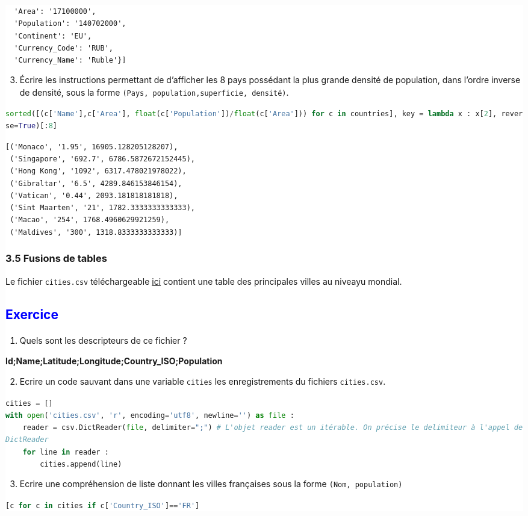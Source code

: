       'Area': '17100000',
      'Population': '140702000',
      'Continent': 'EU',
      'Currency_Code': 'RUB',
      'Currency_Name': 'Ruble'}]



3. Écrire les instructions permettant de d’afficher les 8 pays possédant la plus grande densité de population, dans l’ordre inverse de densité, sous la forme `(Pays, population,superficie, densité)`.


```python
sorted([(c['Name'],c['Area'], float(c['Population'])/float(c['Area'])) for c in countries], key = lambda x : x[2], reverse=True)[:8]
```




    [('Monaco', '1.95', 16905.128205128207),
     ('Singapore', '692.7', 6786.5872672152445),
     ('Hong Kong', '1092', 6317.478021978022),
     ('Gibraltar', '6.5', 4289.846153846154),
     ('Vatican', '0.44', 2093.181818181818),
     ('Sint Maarten', '21', 1782.3333333333333),
     ('Macao', '254', 1768.4960629921259),
     ('Maldives', '300', 1318.8333333333333)]



### 3.5 Fusions de tables

Le fichier `cities.csv` téléchargeable [ici](https://fvergniaud-drive.mytoutatice.cloud/public?sharecode=ZKtW06KkhGCn) contient une table des principales villes au niveayu mondial.

##  <span style="color:blue;font-weight : bold;">Exercice</span>

1. Quels sont les descripteurs de ce fichier ?

**Id;Name;Latitude;Longitude;Country_ISO;Population**

2. Ecrire un code sauvant dans une variable `cities` les enregistrements du fichiers `cities.csv`.


```python
cities = []
with open('cities.csv', 'r', encoding='utf8', newline='') as file :
    reader = csv.DictReader(file, delimiter=";") # L'objet reader est un itérable. On précise le delimiteur à l'appel de DictReader
    for line in reader :
        cities.append(line)
```

3. Ecrire une compréhension de liste donnant les villes françaises sous la forme `(Nom, population)`


```python
[c for c in cities if c['Country_ISO']=='FR']
```
